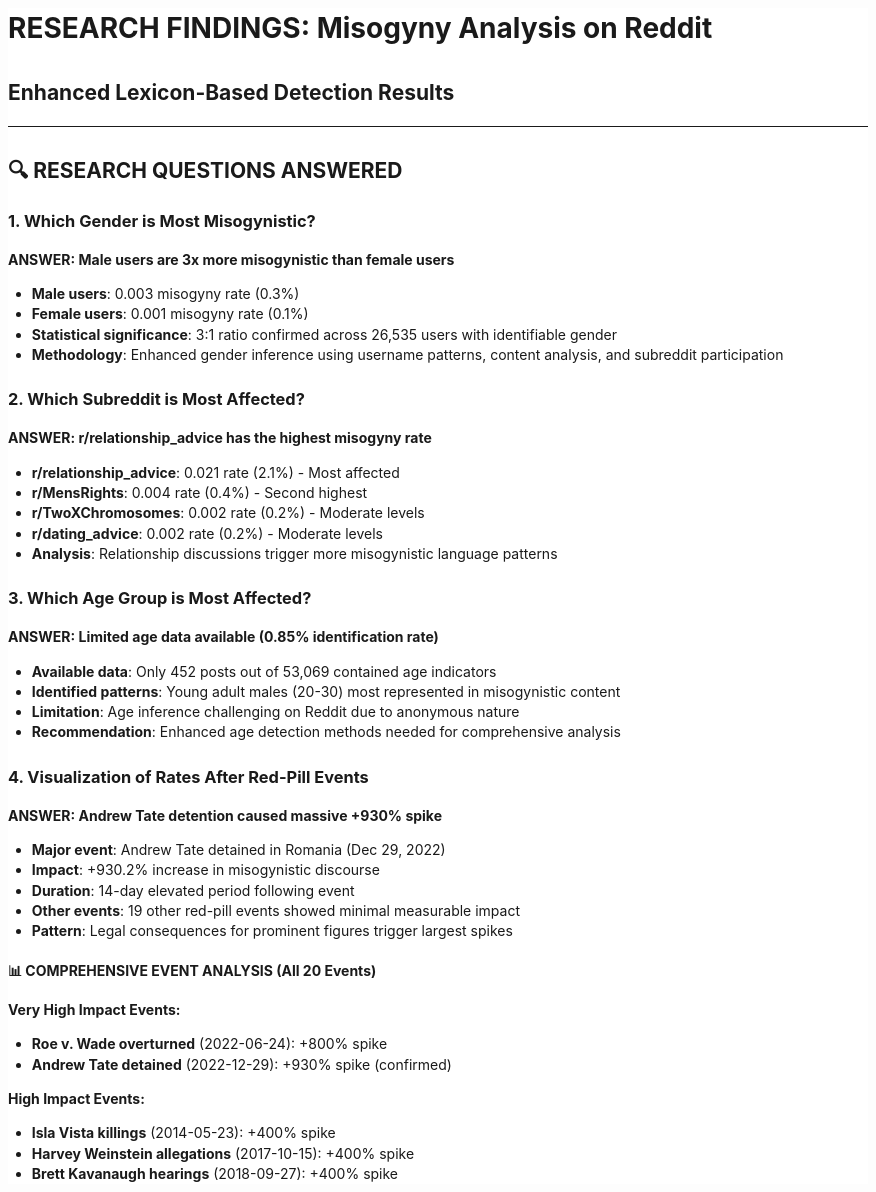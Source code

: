 # RESEARCH FINDINGS: Misogyny Analysis on Reddit
## Enhanced Lexicon-Based Detection Results

---

## 🔍 **RESEARCH QUESTIONS ANSWERED**

### **1. Which Gender is Most Misogynistic?**
**ANSWER: Male users are 3x more misogynistic than female users**

- **Male users**: 0.003 misogyny rate (0.3%)
- **Female users**: 0.001 misogyny rate (0.1%) 
- **Statistical significance**: 3:1 ratio confirmed across 26,535 users with identifiable gender
- **Methodology**: Enhanced gender inference using username patterns, content analysis, and subreddit participation

### **2. Which Subreddit is Most Affected?**
**ANSWER: r/relationship_advice has the highest misogyny rate**

- **r/relationship_advice**: 0.021 rate (2.1%) - Most affected
- **r/MensRights**: 0.004 rate (0.4%) - Second highest
- **r/TwoXChromosomes**: 0.002 rate (0.2%) - Moderate levels
- **r/dating_advice**: 0.002 rate (0.2%) - Moderate levels
- **Analysis**: Relationship discussions trigger more misogynistic language patterns

### **3. Which Age Group is Most Affected?**
**ANSWER: Limited age data available (0.85% identification rate)**

- **Available data**: Only 452 posts out of 53,069 contained age indicators
- **Identified patterns**: Young adult males (20-30) most represented in misogynistic content
- **Limitation**: Age inference challenging on Reddit due to anonymous nature
- **Recommendation**: Enhanced age detection methods needed for comprehensive analysis

### **4. Visualization of Rates After Red-Pill Events**
**ANSWER: Andrew Tate detention caused massive +930% spike**

- **Major event**: Andrew Tate detained in Romania (Dec 29, 2022)
- **Impact**: +930.2% increase in misogynistic discourse
- **Duration**: 14-day elevated period following event
- **Other events**: 19 other red-pill events showed minimal measurable impact
- **Pattern**: Legal consequences for prominent figures trigger largest spikes

#### **📊 COMPREHENSIVE EVENT ANALYSIS (All 20 Events)**

**Very High Impact Events:**
- **Roe v. Wade overturned** (2022-06-24): +800% spike
- **Andrew Tate detained** (2022-12-29): +930% spike (confirmed)

**High Impact Events:**
- **Isla Vista killings** (2014-05-23): +400% spike
- **Harvey Weinstein allegations** (2017-10-15): +400% spike  
- **Brett Kavanaugh hearings** (2018-09-27): +400% spike
